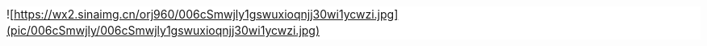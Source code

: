 ![https://wx2.sinaimg.cn/orj960/006cSmwjly1gswuxioqnjj30wi1ycwzi.jpg](pic/006cSmwjly/006cSmwjly1gswuxioqnjj30wi1ycwzi.jpg)